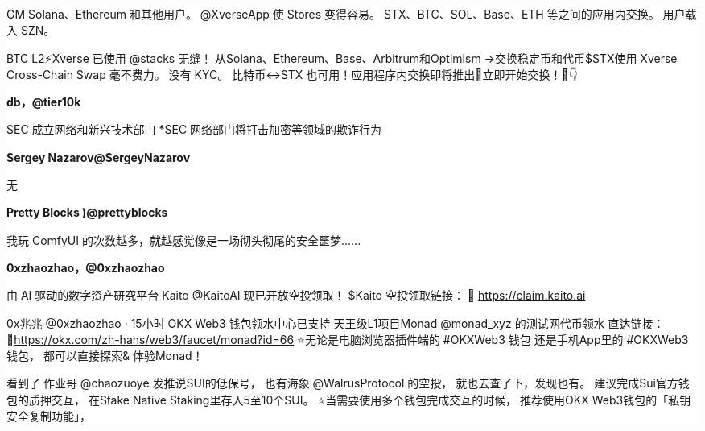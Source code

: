GM Solana、Ethereum 和其他用户。
@XverseApp
使 Stores 变得容易。
STX、BTC、SOL、Base、ETH 等之间的应用内交换。
用户载入 SZN。

BTC L2⚡️Xverse 已使用
@stacks
无缝！
从Solana、Ethereum、Base、Arbitrum和Optimism →交换稳定币和代币$STX使用 Xverse Cross-Chain Swap 毫不费力。
没有 KYC。
比特币↔STX 也可用！应用程序内交换即将推出👀立即开始交换！🔄👇



**db，@tier10k**

SEC 成立网络和新兴技术部门
*SEC 网络部门将打击加密等领域的欺诈行为

**Sergey Nazarov@SergeyNazarov**

无

**Pretty Blocks )@prettyblocks**

我玩 ComfyUI 的次数越多，就越感觉像是一场彻头彻尾的安全噩梦......

**0xzhaozhao，@0xzhaozhao**

由 AI 驱动的数字资产研究平台 Kaito 
@KaitoAI
现已开放空投领取！
 $Kaito 空投领取链接：
🔗 https://claim.kaito.ai


0x兆兆
@0xzhaozhao
·
15小时
OKX Web3 钱包领水中心已支持 天王级L1项目Monad 
@monad_xyz
 的测试网代币领水
直达链接：
🔗https://okx.com/zh-hans/web3/faucet/monad?id=66
⭐️无论是电脑浏览器插件端的 #OKXWeb3 钱包 
还是手机App里的 #OKXWeb3 钱包，
都可以直接探索& 体验Monad！

看到了 作业哥
@chaozuoye
 发推说SUI的低保号，
也有海象 
@WalrusProtocol
   的空投，
就也去查了下，发现也有。
建议完成Sui官方钱包的质押交互，
在Stake Native Staking里存入5至10个SUI。
⭐️当需要使用多个钱包完成交互的时候，
推荐使用OKX Web3钱包的「私钥安全复制功能」，
